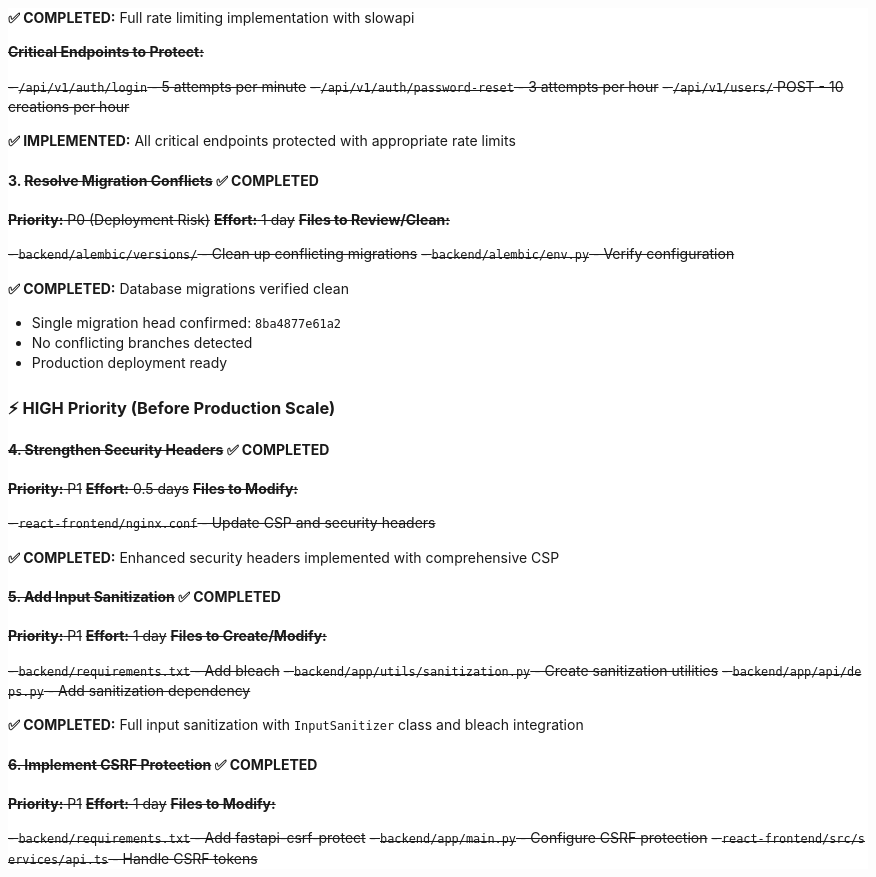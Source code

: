 **✅ COMPLETED:** Full rate limiting implementation with slowapi

~~**Critical Endpoints to Protect:**~~

~~- `/api/v1/auth/login` - 5 attempts per minute~~
~~- `/api/v1/auth/password-reset` - 3 attempts per hour~~
~~- `/api/v1/users/` POST - 10 creations per hour~~

**✅ IMPLEMENTED:** All critical endpoints protected with appropriate rate limits

#### 3. ~~Resolve Migration Conflicts~~ ✅ **COMPLETED**

~~**Priority:** P0 (Deployment Risk)~~
~~**Effort:** 1 day~~
~~**Files to Review/Clean:**~~

~~- `backend/alembic/versions/` - Clean up conflicting migrations~~
~~- `backend/alembic/env.py` - Verify configuration~~

**✅ COMPLETED:** Database migrations verified clean

- Single migration head confirmed: `8ba4877e61a2`
- No conflicting branches detected
- Production deployment ready

### ⚡ HIGH Priority (Before Production Scale)

#### ~~4. Strengthen Security Headers~~ ✅ **COMPLETED**

~~**Priority:** P1~~
~~**Effort:** 0.5 days~~
~~**Files to Modify:**~~

~~- `react-frontend/nginx.conf` - Update CSP and security headers~~

**✅ COMPLETED:** Enhanced security headers implemented with comprehensive CSP

#### ~~5. Add Input Sanitization~~ ✅ **COMPLETED**

~~**Priority:** P1~~
~~**Effort:** 1 day~~
~~**Files to Create/Modify:**~~

~~- `backend/requirements.txt` - Add bleach~~
~~- `backend/app/utils/sanitization.py` - Create sanitization utilities~~
~~- `backend/app/api/deps.py` - Add sanitization dependency~~

**✅ COMPLETED:** Full input sanitization with `InputSanitizer` class and bleach integration

#### ~~6. Implement CSRF Protection~~ ✅ **COMPLETED**

~~**Priority:** P1~~
~~**Effort:** 1 day~~
~~**Files to Modify:**~~

~~- `backend/requirements.txt` - Add fastapi-csrf-protect~~
~~- `backend/app/main.py` - Configure CSRF protection~~
~~- `react-frontend/src/services/api.ts` - Handle CSRF tokens~~
